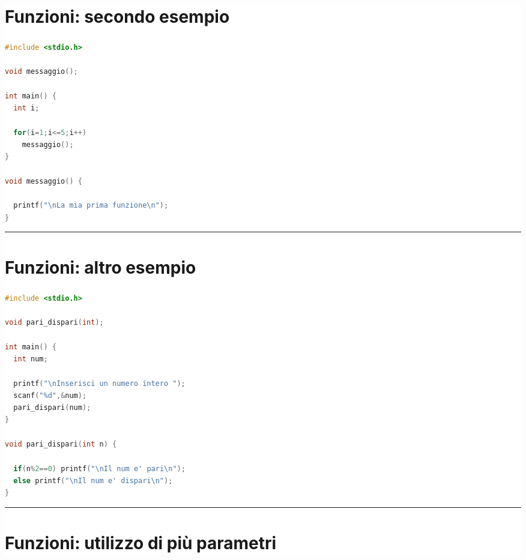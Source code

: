 
# Funzioni: secondo esempio

```C
#include <stdio.h>

void messaggio();

int main() {
  int i;

  for(i=1;i<=5;i++)
    messaggio();  
}

void messaggio() {

  printf("\nLa mia prima funzione\n");
}

```

---

# Funzioni: altro esempio

```C
#include <stdio.h>

void pari_dispari(int);

int main() {
  int num;

  printf("\nInserisci un numero intero ");
  scanf("%d",&num);
  pari_dispari(num);
}

void pari_dispari(int n) {

  if(n%2==0) printf("\nIl num e' pari\n");
  else printf("\nIl num e' dispari\n");
}
```

---

# Funzioni: utilizzo di più parametri
